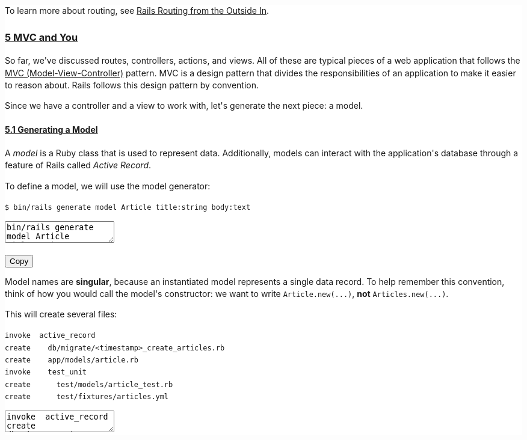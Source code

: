 To learn more about routing, see [Rails Routing from the Outside In](https://guides.rubyonrails.org/routing.html).

### [5 MVC and You](https://guides.rubyonrails.org/getting_started.html#mvc-and-you)

So far, we've discussed routes, controllers, actions, and views. All of these
are typical pieces of a web application that follows the [MVC (Model-View-Controller)](https://en.wikipedia.org/wiki/Model%E2%80%93view%E2%80%93controller) pattern.
MVC is a design pattern that divides the responsibilities of an application to
make it easier to reason about. Rails follows this design pattern by convention.

Since we have a controller and a view to work with, let's generate the next
piece: a model.

#### [5.1 Generating a Model](https://guides.rubyonrails.org/getting_started.html#mvc-and-you-generating-a-model)

A _model_ is a Ruby class that is used to represent data. Additionally, models
can interact with the application's database through a feature of Rails called
_Active Record_.

To define a model, we will use the model generator:

```highlight
$ bin/rails generate model Article title:string body:text
```

<textarea class="clipboard-content" id="clipboard-2d37aa8f86ad967ab33baf2273c5ec51">bin/rails generate model Article title:string body:text
</textarea>

<button class="clipboard-button" data-clipboard-target="#clipboard-2d37aa8f86ad967ab33baf2273c5ec51">Copy</button>

Model names are **singular**, because an instantiated model represents a
single data record. To help remember this convention, think of how you would
call the model's constructor: we want to write `Article.new(...)`, **not**
`Articles.new(...)`.

This will create several files:

```highlight
invoke  active_record
create    db/migrate/<timestamp>_create_articles.rb
create    app/models/article.rb
invoke    test_unit
create      test/models/article_test.rb
create      test/fixtures/articles.yml
```

<textarea class="clipboard-content" id="clipboard-efc6a3eeadd0af2e38b9aaeeb7da6750">invoke  active_record
create    db/migrate/&lt;timestamp&gt;_create_articles.rb
create    app/models/article.rb
invoke    test_unit
create      test/models/article_test.rb
create      test/fixtures/articles.yml
</textarea>
